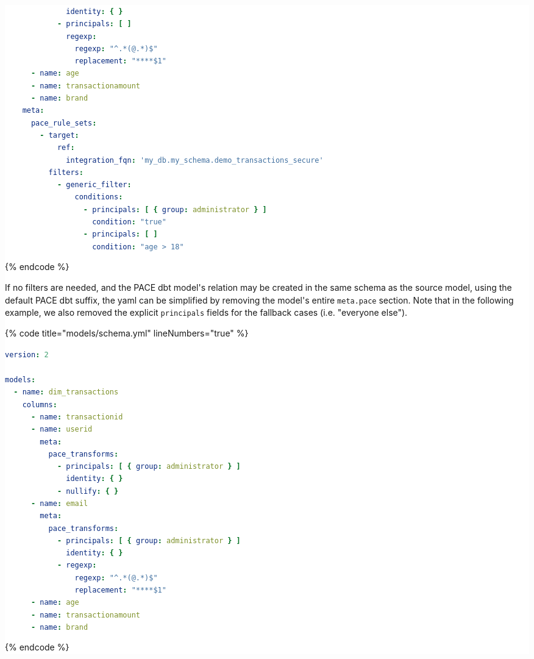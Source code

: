 ```yaml
              identity: { }
            - principals: [ ]
              regexp:
                regexp: "^.*(@.*)$"
                replacement: "****$1"
      - name: age
      - name: transactionamount
      - name: brand
    meta:
      pace_rule_sets:
        - target:
            ref:
              integration_fqn: 'my_db.my_schema.demo_transactions_secure'
          filters:
            - generic_filter:
                conditions:
                  - principals: [ { group: administrator } ]
                    condition: "true"
                  - principals: [ ]
                    condition: "age > 18"
```
{% endcode %}

If no filters are needed, and the PACE dbt model's relation may be created in the same schema as the source model, using the default PACE dbt suffix, the yaml can be simplified by removing the model's entire `meta.pace` section. Note that in the following example, we also removed the explicit `principals` fields for the fallback cases (i.e. "everyone else").

{% code title="models/schema.yml" lineNumbers="true" %}
```yaml
version: 2

models:
  - name: dim_transactions
    columns:
      - name: transactionid
      - name: userid
        meta:
          pace_transforms:
            - principals: [ { group: administrator } ]
              identity: { }
            - nullify: { }
      - name: email
        meta:
          pace_transforms:
            - principals: [ { group: administrator } ]
              identity: { }
            - regexp:
                regexp: "^.*(@.*)$"
                replacement: "****$1"
      - name: age
      - name: transactionamount
      - name: brand
```
{% endcode %}
